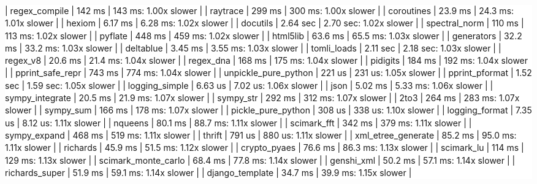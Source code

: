 | regex_compile              | 142 ms                                                 | 143 ms: 1.00x slower                                                  |
| raytrace                   | 299 ms                                                 | 300 ms: 1.00x slower                                                  |
| coroutines                 | 23.9 ms                                                | 24.3 ms: 1.01x slower                                                 |
| hexiom                     | 6.17 ms                                                | 6.28 ms: 1.02x slower                                                 |
| docutils                   | 2.64 sec                                               | 2.70 sec: 1.02x slower                                                |
| spectral_norm              | 110 ms                                                 | 113 ms: 1.02x slower                                                  |
| pyflate                    | 448 ms                                                 | 459 ms: 1.02x slower                                                  |
| html5lib                   | 63.6 ms                                                | 65.5 ms: 1.03x slower                                                 |
| generators                 | 32.2 ms                                                | 33.2 ms: 1.03x slower                                                 |
| deltablue                  | 3.45 ms                                                | 3.55 ms: 1.03x slower                                                 |
| tomli_loads                | 2.11 sec                                               | 2.18 sec: 1.03x slower                                                |
| regex_v8                   | 20.6 ms                                                | 21.4 ms: 1.04x slower                                                 |
| regex_dna                  | 168 ms                                                 | 175 ms: 1.04x slower                                                  |
| pidigits                   | 184 ms                                                 | 192 ms: 1.04x slower                                                  |
| pprint_safe_repr           | 743 ms                                                 | 774 ms: 1.04x slower                                                  |
| unpickle_pure_python       | 221 us                                                 | 231 us: 1.05x slower                                                  |
| pprint_pformat             | 1.52 sec                                               | 1.59 sec: 1.05x slower                                                |
| logging_simple             | 6.63 us                                                | 7.02 us: 1.06x slower                                                 |
| json                       | 5.02 ms                                                | 5.33 ms: 1.06x slower                                                 |
| sympy_integrate            | 20.5 ms                                                | 21.9 ms: 1.07x slower                                                 |
| sympy_str                  | 292 ms                                                 | 312 ms: 1.07x slower                                                  |
| 2to3                       | 264 ms                                                 | 283 ms: 1.07x slower                                                  |
| sympy_sum                  | 166 ms                                                 | 178 ms: 1.07x slower                                                  |
| pickle_pure_python         | 308 us                                                 | 338 us: 1.10x slower                                                  |
| logging_format             | 7.35 us                                                | 8.12 us: 1.11x slower                                                 |
| nqueens                    | 80.1 ms                                                | 88.7 ms: 1.11x slower                                                 |
| scimark_fft                | 342 ms                                                 | 379 ms: 1.11x slower                                                  |
| sympy_expand               | 468 ms                                                 | 519 ms: 1.11x slower                                                  |
| thrift                     | 791 us                                                 | 880 us: 1.11x slower                                                  |
| xml_etree_generate         | 85.2 ms                                                | 95.0 ms: 1.11x slower                                                 |
| richards                   | 45.9 ms                                                | 51.5 ms: 1.12x slower                                                 |
| crypto_pyaes               | 76.6 ms                                                | 86.3 ms: 1.13x slower                                                 |
| scimark_lu                 | 114 ms                                                 | 129 ms: 1.13x slower                                                  |
| scimark_monte_carlo        | 68.4 ms                                                | 77.8 ms: 1.14x slower                                                 |
| genshi_xml                 | 50.2 ms                                                | 57.1 ms: 1.14x slower                                                 |
| richards_super             | 51.9 ms                                                | 59.1 ms: 1.14x slower                                                 |
| django_template            | 34.7 ms                                                | 39.9 ms: 1.15x slower                                                 |